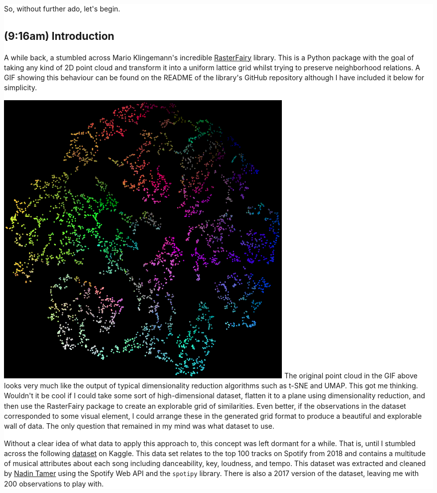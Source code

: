So, without further ado, let's begin.

## (9:16am) Introduction

A while back, a stumbled across Mario Klingemann's incredible [RasterFairy](https://github.com/Quasimondo/RasterFairy) library. This is a Python package with the goal of taking any kind of 2D point cloud and transform it into a uniform lattice grid whilst trying to preserve neighborhood relations. A GIF showing this behaviour can be found on the README of the library's GitHub repository although I have included it below for simplicity.

![An example of the RasterFairy library at work](/images/wall-of-music/rasterfairy_example.gif)
The original point cloud in the GIF above looks very much like the output of typical dimensionality reduction algorithms such as t-SNE and UMAP. This got me thinking. Wouldn't it be cool if I could take some sort of high-dimensional dataset, flatten it to a plane using dimensionality reduction, and then use the RasterFairy package to create an explorable grid of similarities. Even better, if the observations in the dataset corresponded to some visual element, I could arrange these in the generated grid format to produce a beautiful and explorable wall of data. The only question that remained in my mind was what dataset to use.

Without a clear idea of what data to apply this approach to, this concept was left dormant for a while. That is, until I stumbled across the following [dataset](https://www.kaggle.com/nadintamer/top-spotify-tracks-of-2018) on Kaggle. This data set relates to the top 100 tracks on Spotify from 2018 and contains a multitude of musical attributes about each song including danceability, key, loudness, and tempo. This dataset was extracted and cleaned by [Nadin Tamer](https://github.com/nadintamer) using the Spotify Web API and the `spotipy` library. There is also a 2017 version of the dataset, leaving me with 200 observations to play with.
